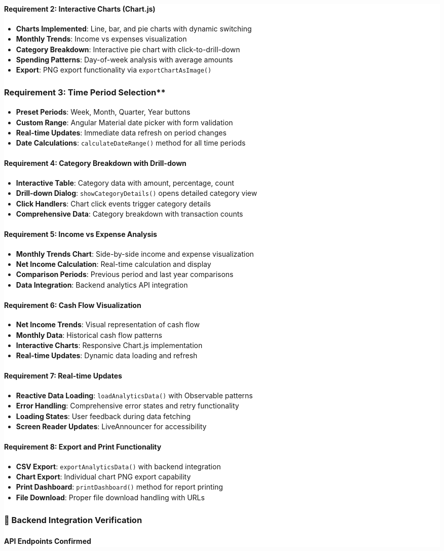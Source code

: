 #### **Requirement 2: Interactive Charts (Chart.js)**

- **Charts Implemented**: Line, bar, and pie charts with dynamic switching
- **Monthly Trends**: Income vs expenses visualization
- **Category Breakdown**: Interactive pie chart with click-to-drill-down
- **Spending Patterns**: Day-of-week analysis with average amounts
- **Export**: PNG export functionality via `exportChartAsImage()`

### Requirement 3: Time Period Selection**

- **Preset Periods**: Week, Month, Quarter, Year buttons
- **Custom Range**: Angular Material date picker with form validation
- **Real-time Updates**: Immediate data refresh on period changes
- **Date Calculations**: `calculateDateRange()` method for all time periods

#### **Requirement 4: Category Breakdown with Drill-down**

- **Interactive Table**: Category data with amount, percentage, count
- **Drill-down Dialog**: `showCategoryDetails()` opens detailed category view
- **Click Handlers**: Chart click events trigger category details
- **Comprehensive Data**: Category breakdown with transaction counts

#### **Requirement 5: Income vs Expense Analysis**

- **Monthly Trends Chart**: Side-by-side income and expense visualization
- **Net Income Calculation**: Real-time calculation and display
- **Comparison Periods**: Previous period and last year comparisons
- **Data Integration**: Backend analytics API integration

#### **Requirement 6: Cash Flow Visualization**

- **Net Income Trends**: Visual representation of cash flow
- **Monthly Data**: Historical cash flow patterns
- **Interactive Charts**: Responsive Chart.js implementation
- **Real-time Updates**: Dynamic data loading and refresh

#### **Requirement 7: Real-time Updates**

- **Reactive Data Loading**: `loadAnalyticsData()` with Observable patterns
- **Error Handling**: Comprehensive error states and retry functionality
- **Loading States**: User feedback during data fetching
- **Screen Reader Updates**: LiveAnnouncer for accessibility

#### **Requirement 8: Export and Print Functionality**

- **CSV Export**: `exportAnalyticsData()` with backend integration
- **Chart Export**: Individual chart PNG export capability
- **Print Dashboard**: `printDashboard()` method for report printing
- **File Download**: Proper file download handling with URLs

### **🎯 Backend Integration Verification**

#### **API Endpoints Confirmed**
